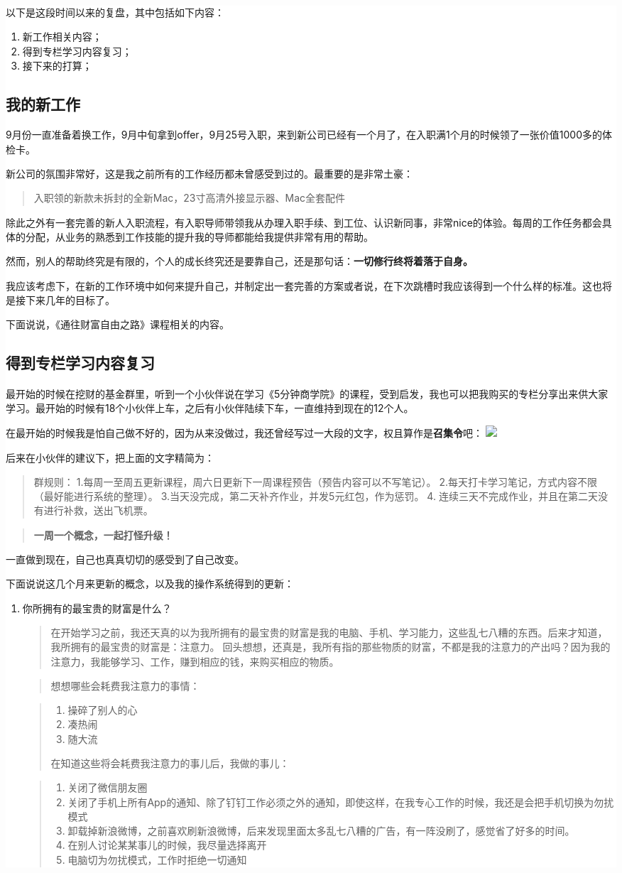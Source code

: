 以下是这段时间以来的复盘，其中包括如下内容：

1. 新工作相关内容；
2. 得到专栏学习内容复习；
3. 接下来的打算；

## 我的新工作

9月份一直准备着换工作，9月中旬拿到offer，9月25号入职，来到新公司已经有一个月了，在入职满1个月的时候领了一张价值1000多的体检卡。

新公司的氛围非常好，这是我之前所有的工作经历都未曾感受到过的。最重要的是非常土豪：
> 入职领的新款未拆封的全新Mac，23寸高清外接显示器、Mac全套配件

除此之外有一套完善的新人入职流程，有入职导师带领我从办理入职手续、到工位、认识新同事，非常nice的体验。每周的工作任务都会具体的分配，从业务的熟悉到工作技能的提升我的导师都能给我提供非常有用的帮助。

然而，别人的帮助终究是有限的，个人的成长终究还是要靠自己，还是那句话：**一切修行终将着落于自身。**

我应该考虑下，在新的工作环境中如何来提升自己，并制定出一套完善的方案或者说，在下次跳槽时我应该得到一个什么样的标准。这也将是接下来几年的目标了。

下面说说，《通往财富自由之路》课程相关的内容。

## 得到专栏学习内容复习

最开始的时候在挖财的基金群里，听到一个小伙伴说在学习《5分钟商学院》的课程，受到启发，我也可以把我购买的专栏分享出来供大家学习。最开始的时候有18个小伙伴上车，之后有小伙伴陆续下车，一直维持到现在的12个人。

在最开始的时候我是怕自己做不好的，因为从来没做过，我还曾经写过一大段的文字，权且算作是**召集令**吧：
![](http://7xkl0t.com1.z0.glb.clouddn.com/17-10-28/74406599.jpg)

后来在小伙伴的建议下，把上面的文字精简为：

> 群规则：
> 1.每周一至周五更新课程，周六日更新下一周课程预告（预告内容可以不写笔记）。
> 2.每天打卡学习笔记，方式内容不限（最好能进行系统的整理）。
> 3.当天没完成，第二天补齐作业，并发5元红包，作为惩罚。
> 4. 连续三天不完成作业，并且在第二天没有进行补救，送出飞机票。

> **一周一个概念，一起打怪升级！**

一直做到现在，自己也真真切切的感受到了自己改变。

下面说说这几个月来更新的概念，以及我的操作系统得到的更新：

1. 你所拥有的最宝贵的财富是什么？
	
	> 在开始学习之前，我还天真的以为我所拥有的最宝贵的财富是我的电脑、手机、学习能力，这些乱七八糟的东西。后来才知道，我所拥有的最宝贵的财富是：注意力。
	> 回头想想，还真是，我所有指的那些物质的财富，不都是我的注意力的产出吗？因为我的注意力，我能够学习、工作，赚到相应的钱，来购买相应的物质。
	
	> 想想哪些会耗费我注意力的事情：
	
	> 1. 操碎了别人的心
	> 2. 凑热闹
	> 3. 随大流
	> 
	> 在知道这些将会耗费我注意力的事儿后，我做的事儿：
	
	> 1. 关闭了微信朋友圈
	> 2. 关闭了手机上所有App的通知、除了钉钉工作必须之外的通知，即使这样，在我专心工作的时候，我还是会把手机切换为勿扰模式
	> 3. 卸载掉新浪微博，之前喜欢刷新浪微博，后来发现里面太多乱七八糟的广告，有一阵没刷了，感觉省了好多的时间。
	> 4. 在别人讨论某某事儿的时候，我尽量选择离开
	> 5. 电脑切为勿扰模式，工作时拒绝一切通知
	